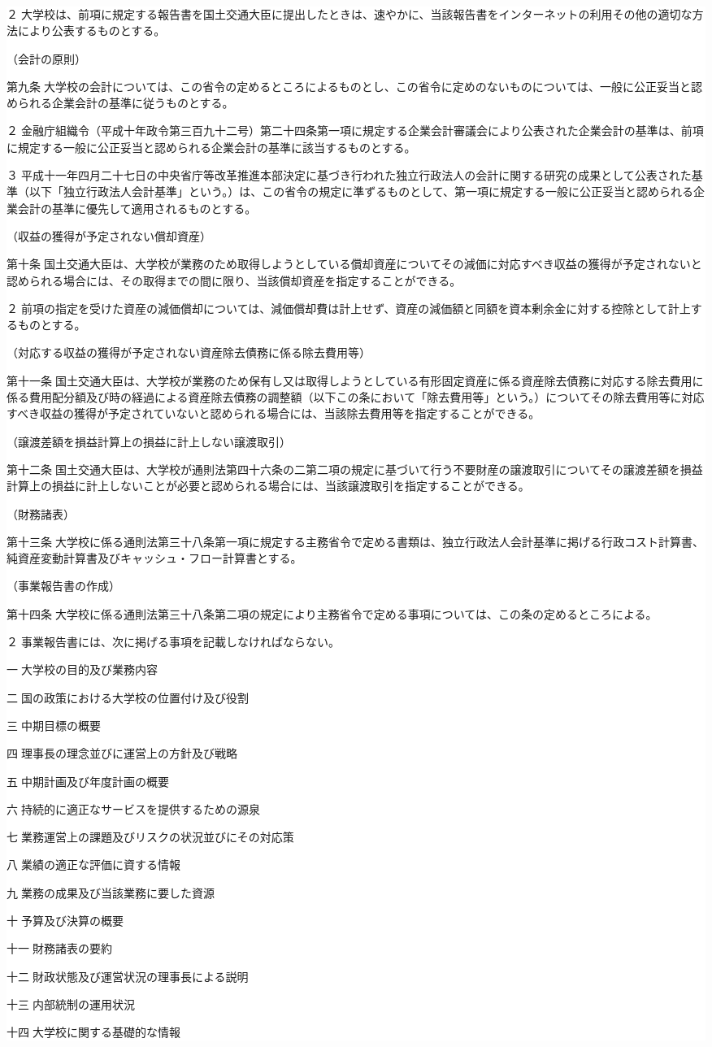 ２ 大学校は、前項に規定する報告書を国土交通大臣に提出したときは、速やかに、当該報告書をインターネットの利用その他の適切な方法により公表するものとする。

（会計の原則）

第九条 大学校の会計については、この省令の定めるところによるものとし、この省令に定めのないものについては、一般に公正妥当と認められる企業会計の基準に従うものとする。

２ 金融庁組織令（平成十年政令第三百九十二号）第二十四条第一項に規定する企業会計審議会により公表された企業会計の基準は、前項に規定する一般に公正妥当と認められる企業会計の基準に該当するものとする。

３ 平成十一年四月二十七日の中央省庁等改革推進本部決定に基づき行われた独立行政法人の会計に関する研究の成果として公表された基準（以下「独立行政法人会計基準」という。）は、この省令の規定に準ずるものとして、第一項に規定する一般に公正妥当と認められる企業会計の基準に優先して適用されるものとする。

（収益の獲得が予定されない償却資産）

第十条 国土交通大臣は、大学校が業務のため取得しようとしている償却資産についてその減価に対応すべき収益の獲得が予定されないと認められる場合には、その取得までの間に限り、当該償却資産を指定することができる。

２ 前項の指定を受けた資産の減価償却については、減価償却費は計上せず、資産の減価額と同額を資本剰余金に対する控除として計上するものとする。

（対応する収益の獲得が予定されない資産除去債務に係る除去費用等）

第十一条 国土交通大臣は、大学校が業務のため保有し又は取得しようとしている有形固定資産に係る資産除去債務に対応する除去費用に係る費用配分額及び時の経過による資産除去債務の調整額（以下この条において「除去費用等」という。）についてその除去費用等に対応すべき収益の獲得が予定されていないと認められる場合には、当該除去費用等を指定することができる。

（譲渡差額を損益計算上の損益に計上しない譲渡取引）

第十二条 国土交通大臣は、大学校が通則法第四十六条の二第二項の規定に基づいて行う不要財産の譲渡取引についてその譲渡差額を損益計算上の損益に計上しないことが必要と認められる場合には、当該譲渡取引を指定することができる。

（財務諸表）

第十三条 大学校に係る通則法第三十八条第一項に規定する主務省令で定める書類は、独立行政法人会計基準に掲げる行政コスト計算書、純資産変動計算書及びキャッシュ・フロー計算書とする。

（事業報告書の作成）

第十四条 大学校に係る通則法第三十八条第二項の規定により主務省令で定める事項については、この条の定めるところによる。

２ 事業報告書には、次に掲げる事項を記載しなければならない。

一 大学校の目的及び業務内容

二 国の政策における大学校の位置付け及び役割

三 中期目標の概要

四 理事長の理念並びに運営上の方針及び戦略

五 中期計画及び年度計画の概要

六 持続的に適正なサービスを提供するための源泉

七 業務運営上の課題及びリスクの状況並びにその対応策

八 業績の適正な評価に資する情報

九 業務の成果及び当該業務に要した資源

十 予算及び決算の概要

十一 財務諸表の要約

十二 財政状態及び運営状況の理事長による説明

十三 内部統制の運用状況

十四 大学校に関する基礎的な情報
